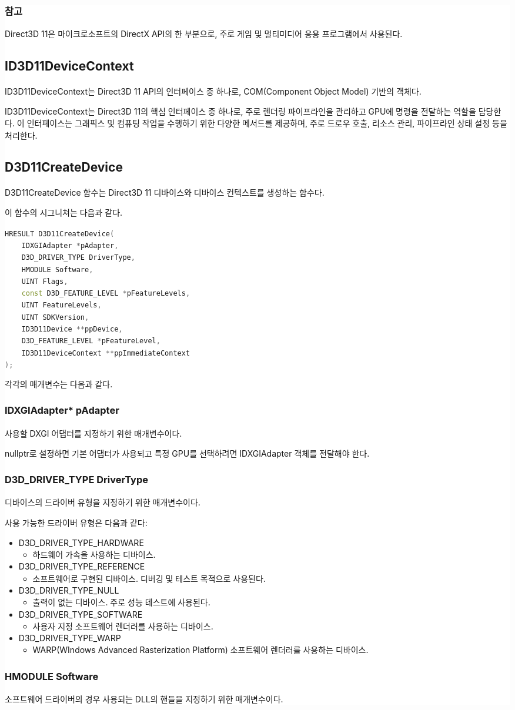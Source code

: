
### 참고
Direct3D 11은 마이크로소프트의 DirectX API의 한 부분으로, 주로 게임 및 멀티미디어 응용 프로그램에서 사용된다. 

## ID3D11DeviceContext
ID3D11DeviceContext는 Direct3D 11 API의 인터페이스 중 하나로, COM(Component Object Model) 기반의 객체다.

ID3D11DeviceContext는 Direct3D 11의 핵심 인터페이스 중 하나로, 주로 렌더링 파이프라인을 관리하고 GPU에 명령을 전달하는 역할을 담당한다. 이 인터페이스는 그래픽스 및 컴퓨팅 작업을 수행하기 위한 다양한 메서드를 제공하며, 주로 드로우 호출, 리소스 관리, 파이프라인 상태 설정 등을 처리한다.

## D3D11CreateDevice
D3D11CreateDevice 함수는 Direct3D 11 디바이스와 디바이스 컨텍스트를 생성하는 함수다. 

이 함수의 시그니쳐는 다음과 같다.
```cpp
HRESULT D3D11CreateDevice(
    IDXGIAdapter *pAdapter,
    D3D_DRIVER_TYPE DriverType,
    HMODULE Software,
    UINT Flags,
    const D3D_FEATURE_LEVEL *pFeatureLevels,
    UINT FeatureLevels,
    UINT SDKVersion,
    ID3D11Device **ppDevice,
    D3D_FEATURE_LEVEL *pFeatureLevel,
    ID3D11DeviceContext **ppImmediateContext
);
```

각각의 매개변수는 다음과 같다.

### IDXGIAdapter* pAdapter
사용할 DXGI 어댑터를 지정하기 위한 매개변수이다. 

nullptr로 설정하면 기본 어댑터가 사용되고 특정 GPU를 선택하려면 IDXGIAdapter 객체를 전달해야 한다.

### D3D_DRIVER_TYPE DriverType
디바이스의 드라이버 유형을 지정하기 위한 매개변수이다. 

사용 가능한 드라이버 유형은 다음과 같다:
* D3D_DRIVER_TYPE_HARDWARE
  * 하드웨어 가속을 사용하는 디바이스.
* D3D_DRIVER_TYPE_REFERENCE
  * 소프트웨어로 구현된 디바이스. 디버깅 및 테스트 목적으로 사용된다.
* D3D_DRIVER_TYPE_NULL
  * 출력이 없는 디바이스. 주로 성능 테스트에 사용된다.
* D3D_DRIVER_TYPE_SOFTWARE
  * 사용자 지정 소프트웨어 렌더러를 사용하는 디바이스.
* D3D_DRIVER_TYPE_WARP
  * WARP(WIndows Advanced Rasterization Platform) 소프트웨어 렌더러를 사용하는 디바이스.

### HMODULE Software
소프트웨어 드라이버의 경우 사용되는 DLL의 핸들을 지정하기 위한 매개변수이다.
